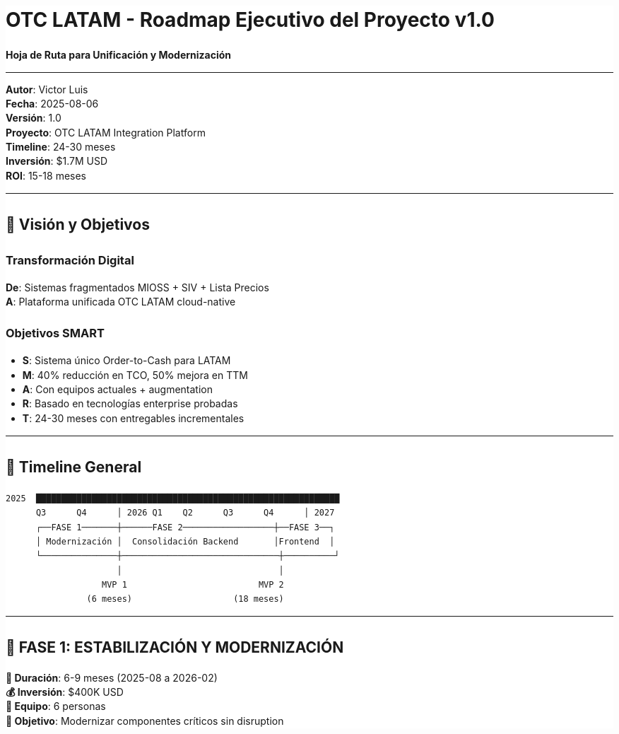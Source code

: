 # OTC LATAM - Roadmap Ejecutivo del Proyecto v1.0
**Hoja de Ruta para Unificación y Modernización**

---
**Autor**: Victor Luis  
**Fecha**: 2025-08-06  
**Versión**: 1.0  
**Proyecto**: OTC LATAM Integration Platform  
**Timeline**: 24-30 meses  
**Inversión**: $1.7M USD  
**ROI**: 15-18 meses

---

## 🎯 Visión y Objetivos

### Transformación Digital
**De**: Sistemas fragmentados MIOSS + SIV + Lista Precios  
**A**: Plataforma unificada OTC LATAM cloud-native

### Objetivos SMART
- **S**: Sistema único Order-to-Cash para LATAM
- **M**: 40% reducción en TCO, 50% mejora en TTM
- **A**: Con equipos actuales + augmentation
- **R**: Basado en tecnologías enterprise probadas
- **T**: 24-30 meses con entregables incrementales

---

## 📅 Timeline General

```
2025  ████████████████████████████████████████████████████████████
      Q3      Q4      │ 2026 Q1    Q2      Q3      Q4      │ 2027
      ┌──FASE 1───────┼──────FASE 2──────────────────┼──FASE 3──┐
      │ Modernización │  Consolidación Backend       │Frontend  │
      └───────────────┼───────────────────────────────┼──────────┘
                      │                               │
                   MVP 1                          MVP 2
                (6 meses)                    (18 meses)
```

---

## 🔄 FASE 1: ESTABILIZACIÓN Y MODERNIZACIÓN
**📅 Duración**: 6-9 meses (2025-08 a 2026-02)  
**💰 Inversión**: $400K USD  
**👥 Equipo**: 6 personas  
**🎯 Objetivo**: Modernizar componentes críticos sin disruption

